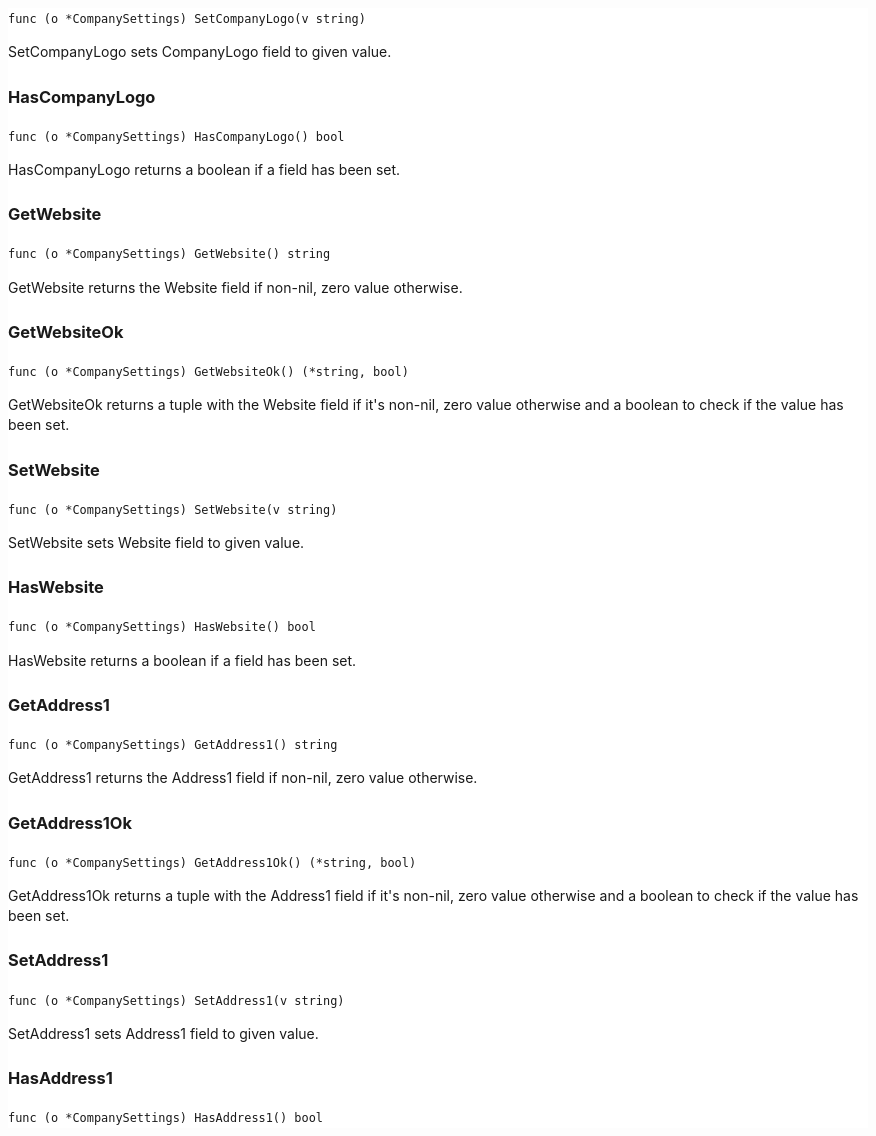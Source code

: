 `func (o *CompanySettings) SetCompanyLogo(v string)`

SetCompanyLogo sets CompanyLogo field to given value.

### HasCompanyLogo

`func (o *CompanySettings) HasCompanyLogo() bool`

HasCompanyLogo returns a boolean if a field has been set.

### GetWebsite

`func (o *CompanySettings) GetWebsite() string`

GetWebsite returns the Website field if non-nil, zero value otherwise.

### GetWebsiteOk

`func (o *CompanySettings) GetWebsiteOk() (*string, bool)`

GetWebsiteOk returns a tuple with the Website field if it's non-nil, zero value otherwise
and a boolean to check if the value has been set.

### SetWebsite

`func (o *CompanySettings) SetWebsite(v string)`

SetWebsite sets Website field to given value.

### HasWebsite

`func (o *CompanySettings) HasWebsite() bool`

HasWebsite returns a boolean if a field has been set.

### GetAddress1

`func (o *CompanySettings) GetAddress1() string`

GetAddress1 returns the Address1 field if non-nil, zero value otherwise.

### GetAddress1Ok

`func (o *CompanySettings) GetAddress1Ok() (*string, bool)`

GetAddress1Ok returns a tuple with the Address1 field if it's non-nil, zero value otherwise
and a boolean to check if the value has been set.

### SetAddress1

`func (o *CompanySettings) SetAddress1(v string)`

SetAddress1 sets Address1 field to given value.

### HasAddress1

`func (o *CompanySettings) HasAddress1() bool`
